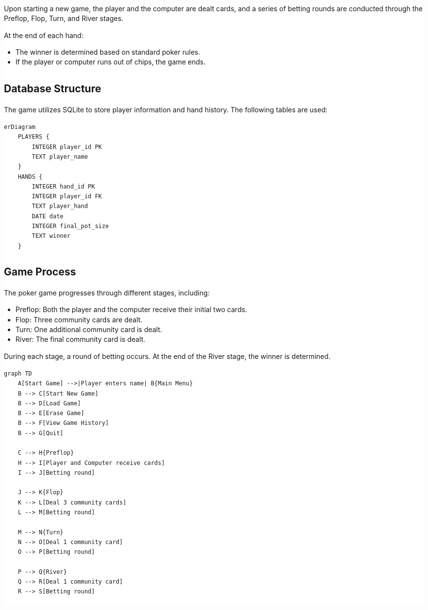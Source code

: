 Upon starting a new game, the player and the computer are dealt cards, and a series of betting rounds are conducted through the Preflop, Flop, Turn, and River stages.

At the end of each hand:

- The winner is determined based on standard poker rules.
- If the player or computer runs out of chips, the game ends.

## Database Structure

The game utilizes SQLite to store player information and hand history. The following tables are used:

```mermaid
erDiagram
    PLAYERS {
        INTEGER player_id PK
        TEXT player_name
    }
    HANDS {
        INTEGER hand_id PK
        INTEGER player_id FK
        TEXT player_hand
        DATE date
        INTEGER final_pot_size
        TEXT winner
    }
```

## Game Process

The poker game progresses through different stages, including:

- Preflop: Both the player and the computer receive their initial two cards.
- Flop: Three community cards are dealt.
- Turn: One additional community card is dealt.
- River: The final community card is dealt.

During each stage, a round of betting occurs. At the end of the River stage, the winner is determined.

```mermaid
graph TD
    A[Start Game] -->|Player enters name| B{Main Menu}
    B --> C[Start New Game]
    B --> D[Load Game]
    B --> E[Erase Game]
    B --> F[View Game History]
    B --> G[Quit]

    C --> H{Preflop}
    H --> I[Player and Computer receive cards]
    I --> J[Betting round]
    
    J --> K{Flop}
    K --> L[Deal 3 community cards]
    L --> M[Betting round]
    
    M --> N{Turn}
    N --> O[Deal 1 community card]
    O --> P[Betting round]
    
    P --> Q{River}
    Q --> R[Deal 1 community card]
    R --> S[Betting round]
    
```